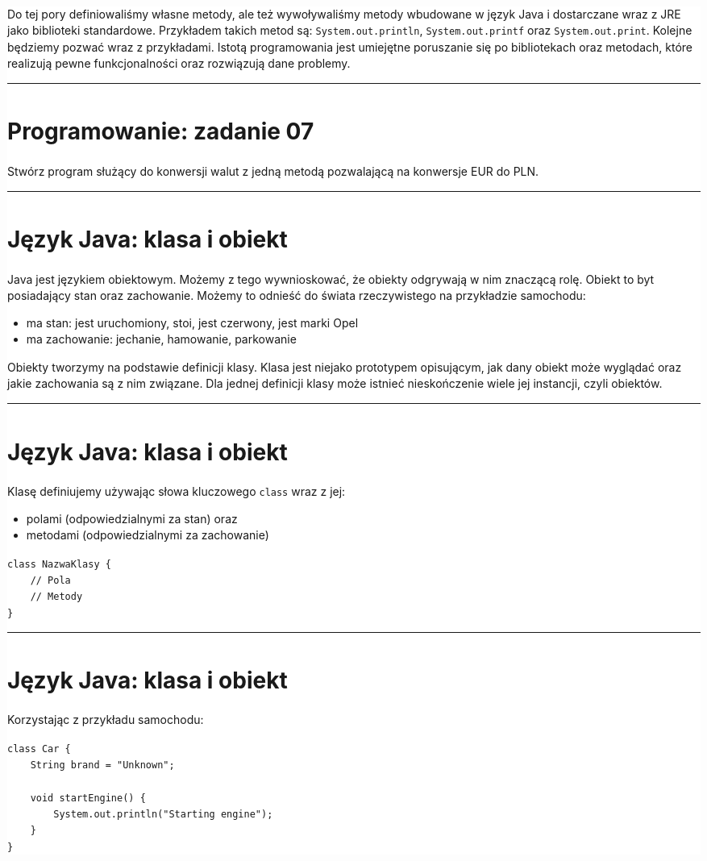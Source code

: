 Do tej pory definiowaliśmy własne metody, ale też wywoływaliśmy metody wbudowane w język Java i dostarczane wraz z JRE jako biblioteki standardowe. Przykładem takich metod są: `System.out.println`, `System.out.printf` oraz `System.out.print`. Kolejne będziemy pozwać wraz z przykładami. Istotą programowania jest umiejętne poruszanie się po bibliotekach oraz metodach, które realizują pewne funkcjonalności oraz rozwiązują dane problemy.

---

# **Programowanie: zadanie 07**

Stwórz program służący do konwersji walut z jedną metodą pozwalającą na konwersje EUR do PLN.

---

# Język Java: klasa i obiekt
 
Java jest językiem obiektowym. Możemy z tego wywnioskować, że obiekty odgrywają w nim znaczącą rolę. Obiekt to byt posiadający stan oraz zachowanie. Możemy to odnieść do świata rzeczywistego na przykładzie samochodu:
- ma stan: jest uruchomiony, stoi, jest czerwony, jest marki Opel
- ma zachowanie: jechanie, hamowanie, parkowanie

Obiekty tworzymy na podstawie definicji klasy. Klasa jest niejako prototypem opisującym, jak dany obiekt może wyglądać oraz jakie zachowania są z nim związane. Dla jednej definicji klasy może istnieć nieskończenie wiele jej instancji, czyli obiektów.

---

# Język Java: klasa i obiekt

Klasę definiujemy używając słowa kluczowego `class` wraz z jej:
- polami (odpowiedzialnymi za stan) oraz
- metodami (odpowiedzialnymi za zachowanie)

```
class NazwaKlasy {
    // Pola
    // Metody
}
```

---

# Język Java: klasa i obiekt

Korzystając z przykładu samochodu:

```
class Car {
    String brand = "Unknown";
    
    void startEngine() {
        System.out.println("Starting engine");
    }
}
```
